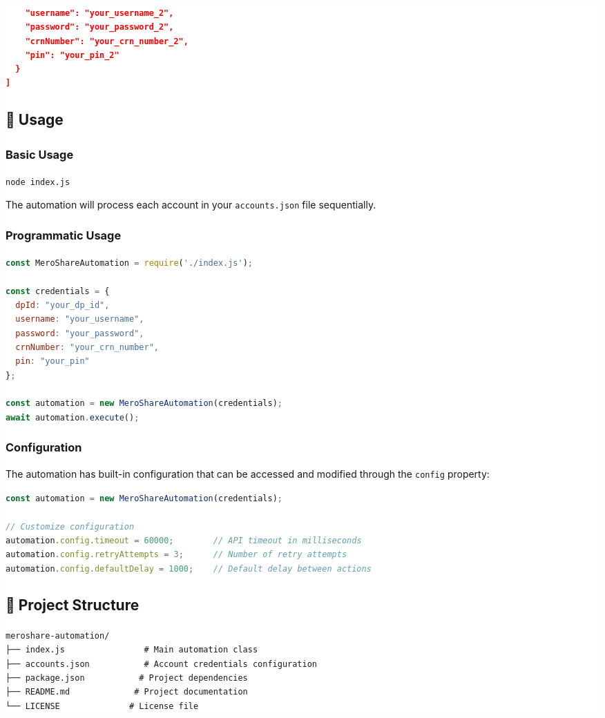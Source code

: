    ```json
       "username": "your_username_2",
       "password": "your_password_2",
       "crnNumber": "your_crn_number_2",
       "pin": "your_pin_2"
     }
   ]
   ```

## 🚀 Usage

### Basic Usage

```bash
node index.js
```

The automation will process each account in your `accounts.json` file sequentially.

### Programmatic Usage

```javascript
const MeroShareAutomation = require('./index.js');

const credentials = {
  dpId: "your_dp_id",
  username: "your_username",
  password: "your_password",
  crnNumber: "your_crn_number",
  pin: "your_pin"
};

const automation = new MeroShareAutomation(credentials);
await automation.execute();
```

### Configuration

The automation has built-in configuration that can be accessed and modified through the `config` property:

```javascript
const automation = new MeroShareAutomation(credentials);

// Customize configuration
automation.config.timeout = 60000;        // API timeout in milliseconds
automation.config.retryAttempts = 3;      // Number of retry attempts
automation.config.defaultDelay = 1000;    // Default delay between actions
```

## 📁 Project Structure

```
meroshare-automation/
├── index.js                # Main automation class
├── accounts.json           # Account credentials configuration
├── package.json           # Project dependencies
├── README.md             # Project documentation
└── LICENSE              # License file
```
